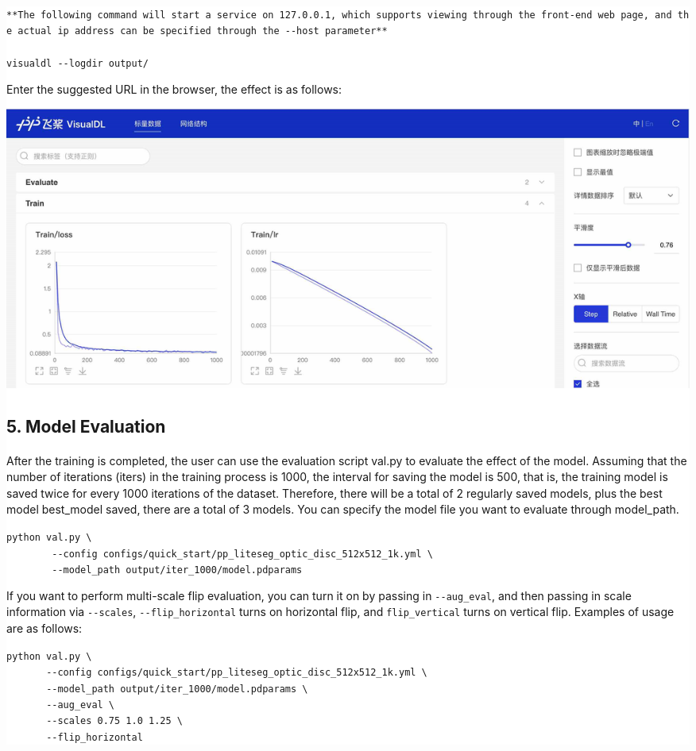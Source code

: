 ```
**The following command will start a service on 127.0.0.1, which supports viewing through the front-end web page, and the actual ip address can be specified through the --host parameter**

visualdl --logdir output/
```

Enter the suggested URL in the browser, the effect is as follows:

![](./images/fig4.png)

## **5. Model Evaluation**

After the training is completed, the user can use the evaluation script val.py to evaluate the effect of the model. Assuming that the number of iterations (iters) in the training process is 1000, the interval for saving the model is 500, that is, the training model is saved twice for every 1000 iterations of the dataset. Therefore, there will be a total of 2 regularly saved models, plus the best model best_model saved, there are a total of 3 models. You can specify the model file you want to evaluate through model_path.

```
python val.py \
        --config configs/quick_start/pp_liteseg_optic_disc_512x512_1k.yml \
        --model_path output/iter_1000/model.pdparams
```

If you want to perform multi-scale flip evaluation, you can turn it on by passing in `--aug_eval`, and then passing in scale information via `--scales`, `--flip_horizontal` turns on horizontal flip, and `flip_vertical` turns on vertical flip. Examples of usage are as follows:

```
python val.py \
       --config configs/quick_start/pp_liteseg_optic_disc_512x512_1k.yml \
       --model_path output/iter_1000/model.pdparams \
       --aug_eval \
       --scales 0.75 1.0 1.25 \
       --flip_horizontal
```
